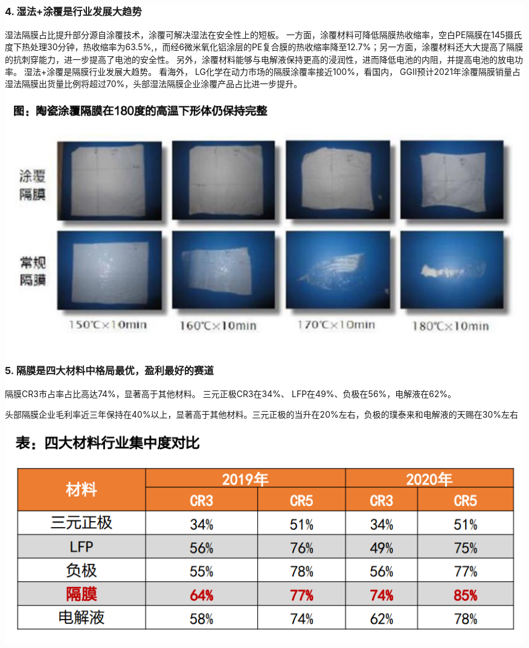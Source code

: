 

### 4. 湿法+涂覆是行业发展大趋势  

湿法隔膜占比提升部分源自涂覆技术，涂覆可解决湿法在安全性上的短板。 一方面，涂覆材料可降低隔膜热收缩率，空白PE隔膜在145摄氏度下热处理30分钟，热收缩率为63.5%,，而经6微米氧化铝涂层的PE复合膜的热收缩率降至12.7%；另一方面，涂覆材料还大大提高了隔膜的抗刺穿能力，进一步提高了电池的安全性。
另外，涂覆材料能够与电解液保持更高的浸润性，进而降低电池的内阻，并提高电池的放电功率。
湿法+涂覆是隔膜行业发展大趋势。 看海外， LG化学在动力市场的隔膜涂覆率接近100%，看国内， GGII预计2021年涂覆隔膜销量占湿法隔膜出货量比例将超过70%，头部湿法隔膜企业涂覆产品占比进一步提升。  

![image-20211001073447314](隔膜(20211001).assets/image-20211001073447314.png)

### 5. 隔膜是四大材料中格局最优，盈利最好的赛道  

隔膜CR3市占率占比高达74%，显著高于其他材料。 三元正极CR3在34%、 LFP在49%、负极在56%，电解液在62%。

头部隔膜企业毛利率近三年保持在40%以上，显著高于其他材料。三元正极的当升在20%左右，负极的璞泰来和电解液的天赐在30%左右  

![image-20211001073556563](隔膜(20211001).assets/image-20211001073556563.png)
